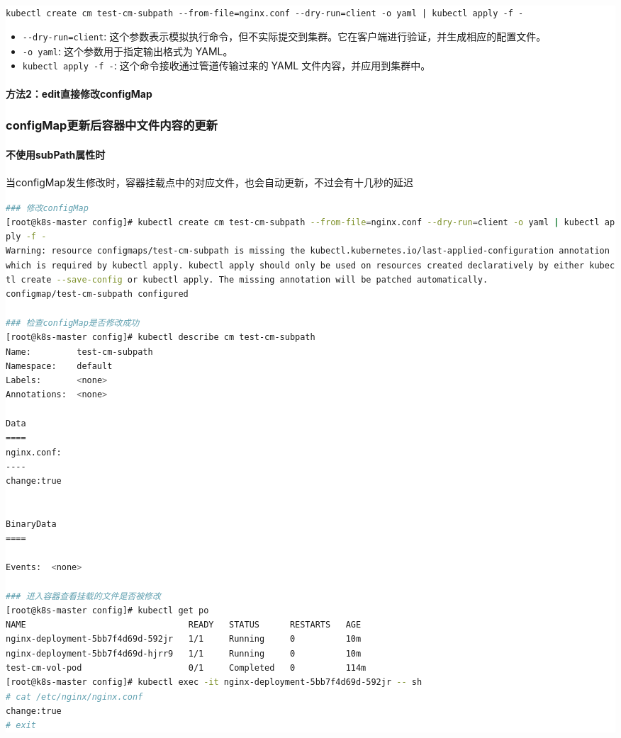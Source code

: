 `kubectl create cm test-cm-subpath --from-file=nginx.conf --dry-run=client -o yaml | kubectl apply -f -`

- `--dry-run=client`: 这个参数表示模拟执行命令，但不实际提交到集群。它在客户端进行验证，并生成相应的配置文件。
- `-o yaml`: 这个参数用于指定输出格式为 YAML。
- `kubectl apply -f -`: 这个命令接收通过管道传输过来的 YAML 文件内容，并应用到集群中。

#### 方法2：edit直接修改configMap



### configMap更新后容器中文件内容的更新

#### 不使用subPath属性时

当configMap发生修改时，容器挂载点中的对应文件，也会自动更新，不过会有十几秒的延迟

```sh
### 修改configMap
[root@k8s-master config]# kubectl create cm test-cm-subpath --from-file=nginx.conf --dry-run=client -o yaml | kubectl apply -f -
Warning: resource configmaps/test-cm-subpath is missing the kubectl.kubernetes.io/last-applied-configuration annotation which is required by kubectl apply. kubectl apply should only be used on resources created declaratively by either kubectl create --save-config or kubectl apply. The missing annotation will be patched automatically.
configmap/test-cm-subpath configured

### 检查configMap是否修改成功
[root@k8s-master config]# kubectl describe cm test-cm-subpath
Name:         test-cm-subpath
Namespace:    default
Labels:       <none>
Annotations:  <none>

Data
====
nginx.conf:
----
change:true


BinaryData
====

Events:  <none>

### 进入容器查看挂载的文件是否被修改
[root@k8s-master config]# kubectl get po
NAME                                READY   STATUS      RESTARTS   AGE
nginx-deployment-5bb7f4d69d-592jr   1/1     Running     0          10m
nginx-deployment-5bb7f4d69d-hjrr9   1/1     Running     0          10m
test-cm-vol-pod                     0/1     Completed   0          114m
[root@k8s-master config]# kubectl exec -it nginx-deployment-5bb7f4d69d-592jr -- sh
# cat /etc/nginx/nginx.conf
change:true
# exit
```
